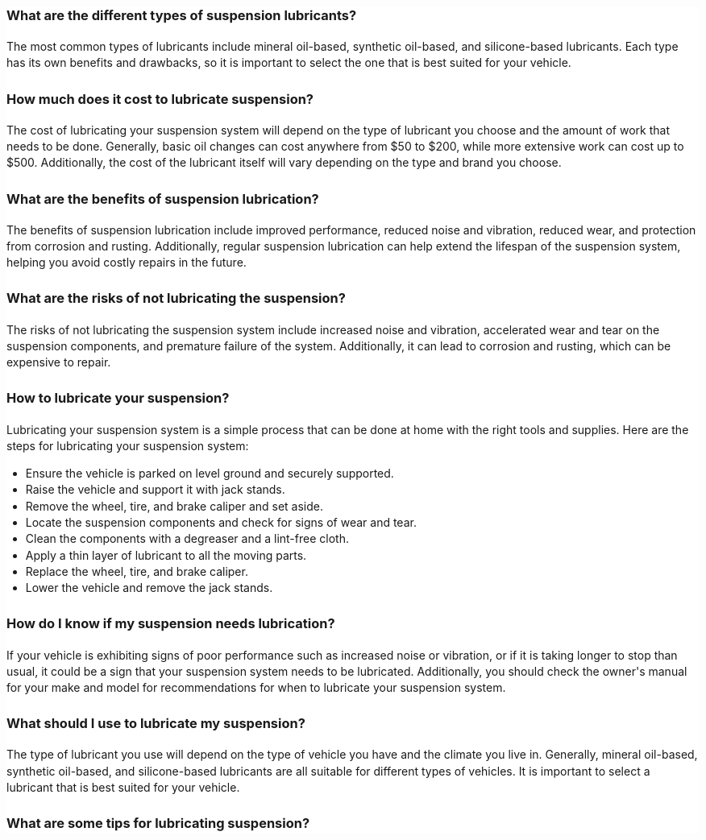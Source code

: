 <h3>What are the different types of suspension lubricants?</h3>

The most common types of lubricants include mineral oil-based, synthetic oil-based, and silicone-based lubricants. Each type has its own benefits and drawbacks, so it is important to select the one that is best suited for your vehicle. 

<h3>How much does it cost to lubricate suspension?</h3>

The cost of lubricating your suspension system will depend on the type of lubricant you choose and the amount of work that needs to be done. Generally, basic oil changes can cost anywhere from $50 to $200, while more extensive work can cost up to $500. Additionally, the cost of the lubricant itself will vary depending on the type and brand you choose. 

<h3>What are the benefits of suspension lubrication?</h3>

The benefits of suspension lubrication include improved performance, reduced noise and vibration, reduced wear, and protection from corrosion and rusting. Additionally, regular suspension lubrication can help extend the lifespan of the suspension system, helping you avoid costly repairs in the future. 

<h3>What are the risks of not lubricating the suspension?</h3>

The risks of not lubricating the suspension system include increased noise and vibration, accelerated wear and tear on the suspension components, and premature failure of the system. Additionally, it can lead to corrosion and rusting, which can be expensive to repair. 

<h3>How to lubricate your suspension?</h3>

Lubricating your suspension system is a simple process that can be done at home with the right tools and supplies. Here are the steps for lubricating your suspension system: 

<ul>
<li>Ensure the vehicle is parked on level ground and securely supported.</li>
<li>Raise the vehicle and support it with jack stands.</li>
<li>Remove the wheel, tire, and brake caliper and set aside.</li>
<li>Locate the suspension components and check for signs of wear and tear.</li>
<li>Clean the components with a degreaser and a lint-free cloth.</li> 
<li>Apply a thin layer of lubricant to all the moving parts.</li> 
<li>Replace the wheel, tire, and brake caliper.</li> 
<li>Lower the vehicle and remove the jack stands.</li>
</ul>

<h3>How do I know if my suspension needs lubrication?</h3>

If your vehicle is exhibiting signs of poor performance such as increased noise or vibration, or if it is taking longer to stop than usual, it could be a sign that your suspension system needs to be lubricated. Additionally, you should check the owner's manual for your make and model for recommendations for when to lubricate your suspension system. 

<h3>What should I use to lubricate my suspension?</h3>

The type of lubricant you use will depend on the type of vehicle you have and the climate you live in. Generally, mineral oil-based, synthetic oil-based, and silicone-based lubricants are all suitable for different types of vehicles. It is important to select a lubricant that is best suited for your vehicle. 

<h3>What are some tips for lubricating suspension?</h3>
